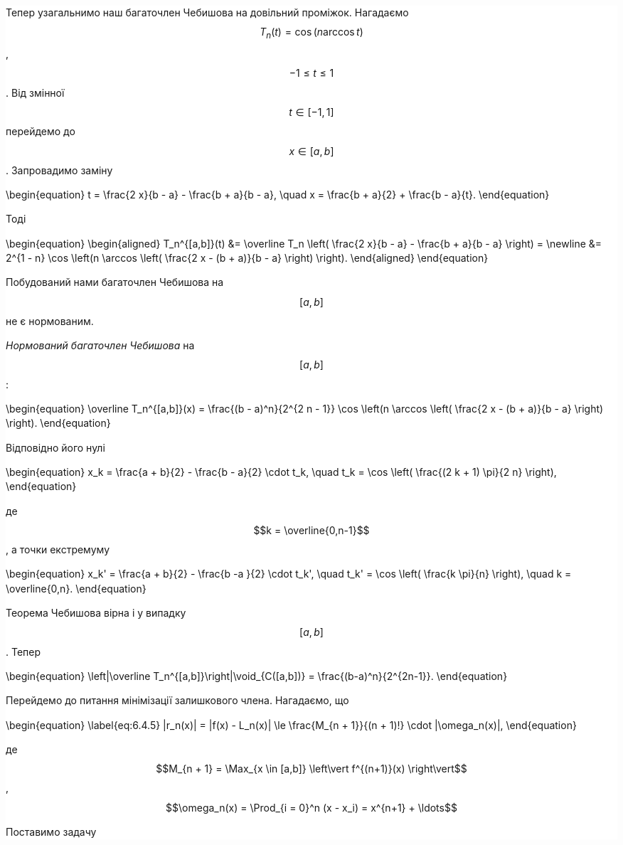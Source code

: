 Тепер узагальнимо наш багаточлен Чебишова на довільний проміжок. Нагадаємо $$T_n(t) = \cos(n \arccos t)$$, $$-1 \le t \le 1$$. Від змінної $$t \in [-1, 1]$$ перейдемо до $$x \in [a,b]$$. Запровадимо заміну

\begin{equation}
    t = \frac{2 x}{b - a} - \frac{b + a}{b - a}, \quad x = \frac{b + a}{2} + \frac{b - a}{t}.
\end{equation}

Тоді

\begin{equation}
    \begin{aligned}
        T_n^{[a,b]}(t) &= \overline T_n \left( \frac{2 x}{b - a} - \frac{b + a}{b - a} \right) = \newline
        &= 2^{1 - n} \cos \left(n \arccos \left( \frac{2 x - (b + a)}{b - a} \right) \right).
    \end{aligned}
\end{equation}

Побудований нами багаточлен Чебишова на $$[a,b]$$ не є нормованим. 

_Нормований багаточлен Чебишова_ на $$[a,b]$$: 

\begin{equation}
    \overline T_n^{[a,b]}(x) = \frac{(b - a)^n}{2^{2 n - 1}} \cos \left(n \arccos \left( \frac{2 x - (b + a)}{b - a} \right) \right).
\end{equation}

Відповідно його нулі

\begin{equation}
    x_k = \frac{a + b}{2} - \frac{b - a}{2} \cdot t_k, \quad t_k = \cos \left( \frac{(2 k + 1) \pi}{2 n} \right),
\end{equation}

де $$k = \overline{0,n-1}$$, а точки екстремуму 

\begin{equation}
    x_k' = \frac{a + b}{2} - \frac{b -a }{2} \cdot t_k', \quad t_k' = \cos \left( \frac{k \pi}{n} \right), \quad k = \overline{0,n}.
\end{equation}

Теорема Чебишова вірна і у випадку $$[a,b]$$. Тепер

\begin{equation}
    \left\|\overline T_n^{[a,b]}\right\|\void_{C([a,b])} = \frac{(b-a)^n}{2^{2n-1}}.
\end{equation}

Перейдемо до питання мінімізації залишкового члена. Нагадаємо, що 

\begin{equation} 
    \label{eq:6.4.5}
    |r_n(x)| = |f(x) - L_n(x)| \le \frac{M_{n + 1}}{(n + 1)!} \cdot |\omega_n(x)|,
\end{equation} 

де $$M_{n + 1} = \Max_{x \in [a,b]} \left\vert f^{(n+1)}(x) \right\vert$$, $$\omega_n(x) = \Prod_{i = 0}^n (x - x_i) = x^{n+1} + \ldots$$

Поставимо задачу 
